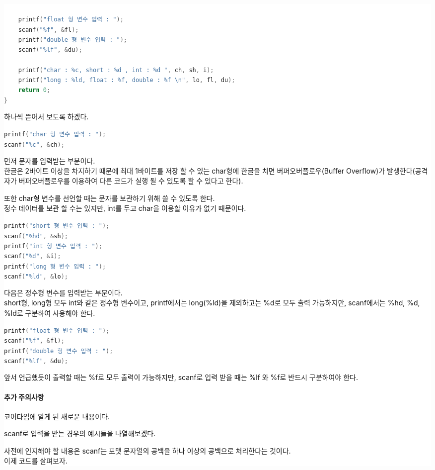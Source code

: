 ```c

    printf("float 형 변수 입력 : ");
    scanf("%f", &fl);
    printf("double 형 변수 입력 : ");
    scanf("%lf", &du);

    printf("char : %c, short : %d , int : %d ", ch, sh, i);
    printf("long : %ld, float : %f, double : %f \n", lo, fl, du);
    return 0;
}
```

하나씩 뜯어서 보도록 하겠다.

```c
printf("char 형 변수 입력 : ");
scanf("%c", &ch);
```

먼저 문자를 입력받는 부분이다.  
한글은 2바이트 이상을 차지하기 때문에 최대 1바이트를 저장 할 수 있는 char형에 한글을 치면 버퍼오버플로우(Buffer Overflow)가 발생한다(공격자가 버퍼오버플로우를 이용하여 다른 코드가 실행 될 수 있도록 할 수 있다고 한다).

또한 char형 변수를 선언할 때는 문자를 보관하기 위해 쓸 수 있도록 한다.  
정수 데이터를 보관 할 수는 있지만, int를 두고 char을 이용할 이유가 없기 때문이다.

```c
printf("short 형 변수 입력 : ");
scanf("%hd", &sh);
printf("int 형 변수 입력 : ");
scanf("%d", &i);
printf("long 형 변수 입력 : ");
scanf("%ld", &lo);
```

다음은 정수형 변수를 입력받는 부분이다.  
short형, long형 모두 int와 같은 정수형 변수이고, printf에서는 long(%ld)을 제외하고는 %d로 모두 출력 가능하지만, scanf에서는 %hd, %d, %ld로 구분하여 사용해야 한다.

```c
printf("float 형 변수 입력 : ");
scanf("%f", &fl);
printf("double 형 변수 입력 : ");
scanf("%lf", &du);
```

앞서 언급했듯이 출력할 때는 %f로 모두 출력이 가능하지만, scanf로 입력 받을 때는 %lf 와 %f로 반드시 구분하여야 한다.

#### 추가 주의사항

코어타임에 알게 된 새로운 내용이다.

scanf로 입력을 받는 경우의 예시들을 나열해보겠다.

사전에 인지해야 할 내용은 scanf는 포맷 문자열의 공백을 하나 이상의 공백으로 처리한다는 것이다.  
이제 코드를 살펴보자.
